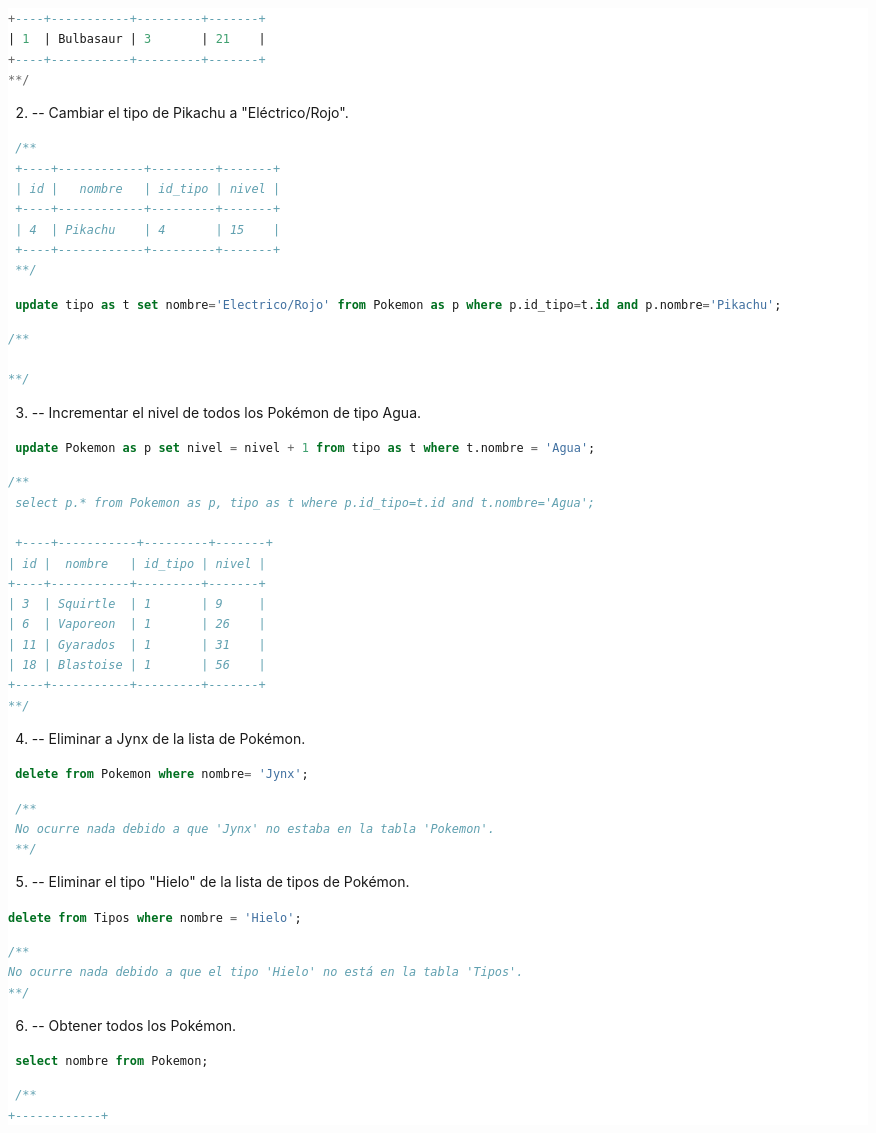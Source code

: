 ```sql
+----+-----------+---------+-------+
| 1  | Bulbasaur | 3       | 21    |
+----+-----------+---------+-------+
**/
```

 2. -- Cambiar el tipo de Pikachu a "Eléctrico/Rojo".
```sql
 /**
 +----+------------+---------+-------+
 | id |   nombre   | id_tipo | nivel |
 +----+------------+---------+-------+
 | 4  | Pikachu    | 4       | 15    |
 +----+------------+---------+-------+
 **/
```
```sql
 update tipo as t set nombre='Electrico/Rojo' from Pokemon as p where p.id_tipo=t.id and p.nombre='Pikachu';
```
```sql
/**

**/
```
 3. -- Incrementar el nivel de todos los Pokémon de tipo Agua.
```sql
 update Pokemon as p set nivel = nivel + 1 from tipo as t where t.nombre = 'Agua';
```
```sql 
/**
 select p.* from Pokemon as p, tipo as t where p.id_tipo=t.id and t.nombre='Agua';

 +----+-----------+---------+-------+
| id |  nombre   | id_tipo | nivel |
+----+-----------+---------+-------+
| 3  | Squirtle  | 1       | 9     |
| 6  | Vaporeon  | 1       | 26    |
| 11 | Gyarados  | 1       | 31    |
| 18 | Blastoise | 1       | 56    |
+----+-----------+---------+-------+
**/
```
 4. -- Eliminar a Jynx de la lista de Pokémon.
```sql
 delete from Pokemon where nombre= 'Jynx';
```
```sql
 /**
 No ocurre nada debido a que 'Jynx' no estaba en la tabla 'Pokemon'.
 **/
```
 5. -- Eliminar el tipo "Hielo" de la lista de tipos de Pokémon.
```sql
delete from Tipos where nombre = 'Hielo';
```
```sql
/**
No ocurre nada debido a que el tipo 'Hielo' no está en la tabla 'Tipos'.
**/
```
 6. -- Obtener todos los Pokémon.
```sql
 select nombre from Pokemon;
```
```sql
 /**
+------------+
```